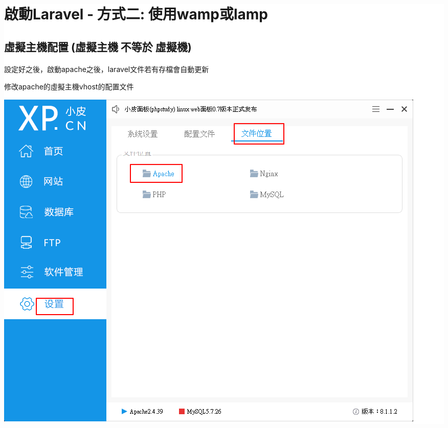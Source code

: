 # 啟動Laravel - 方式二: 使用wamp或lamp

## 虛擬主機配置 (虛擬主機 不等於 虛擬機)

設定好之後，啟動apache之後，laravel文件若有存檔會自動更新

修改apache的虛擬主機vhost的配置文件

![image](./images/20201217184458.png)
